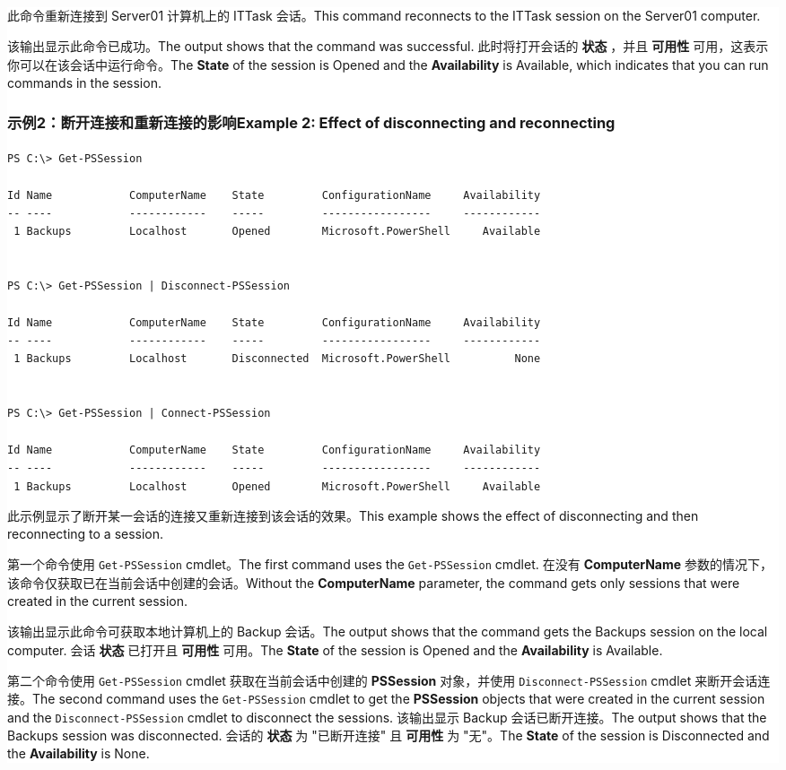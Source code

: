 <span data-ttu-id="2a0d0-126">此命令重新连接到 Server01 计算机上的 ITTask 会话。</span><span class="sxs-lookup"><span data-stu-id="2a0d0-126">This command reconnects to the ITTask session on the Server01 computer.</span></span>

<span data-ttu-id="2a0d0-127">该输出显示此命令已成功。</span><span class="sxs-lookup"><span data-stu-id="2a0d0-127">The output shows that the command was successful.</span></span> <span data-ttu-id="2a0d0-128">此时将打开会话的 **状态** ，并且 **可用性** 可用，这表示你可以在该会话中运行命令。</span><span class="sxs-lookup"><span data-stu-id="2a0d0-128">The **State** of the session is Opened and the **Availability** is Available, which indicates that you can run commands in the session.</span></span>

### <span data-ttu-id="2a0d0-129">示例2：断开连接和重新连接的影响</span><span class="sxs-lookup"><span data-stu-id="2a0d0-129">Example 2: Effect of disconnecting and reconnecting</span></span>

```
PS C:\> Get-PSSession

Id Name            ComputerName    State         ConfigurationName     Availability
-- ----            ------------    -----         -----------------     ------------
 1 Backups         Localhost       Opened        Microsoft.PowerShell     Available


PS C:\> Get-PSSession | Disconnect-PSSession

Id Name            ComputerName    State         ConfigurationName     Availability
-- ----            ------------    -----         -----------------     ------------
 1 Backups         Localhost       Disconnected  Microsoft.PowerShell          None


PS C:\> Get-PSSession | Connect-PSSession

Id Name            ComputerName    State         ConfigurationName     Availability
-- ----            ------------    -----         -----------------     ------------
 1 Backups         Localhost       Opened        Microsoft.PowerShell     Available
```

<span data-ttu-id="2a0d0-130">此示例显示了断开某一会话的连接又重新连接到该会话的效果。</span><span class="sxs-lookup"><span data-stu-id="2a0d0-130">This example shows the effect of disconnecting and then reconnecting to a session.</span></span>

<span data-ttu-id="2a0d0-131">第一个命令使用 `Get-PSSession` cmdlet。</span><span class="sxs-lookup"><span data-stu-id="2a0d0-131">The first command uses the `Get-PSSession` cmdlet.</span></span> <span data-ttu-id="2a0d0-132">在没有 **ComputerName** 参数的情况下，该命令仅获取已在当前会话中创建的会话。</span><span class="sxs-lookup"><span data-stu-id="2a0d0-132">Without the **ComputerName** parameter, the command gets only sessions that were created in the current session.</span></span>

<span data-ttu-id="2a0d0-133">该输出显示此命令可获取本地计算机上的 Backup 会话。</span><span class="sxs-lookup"><span data-stu-id="2a0d0-133">The output shows that the command gets the Backups session on the local computer.</span></span> <span data-ttu-id="2a0d0-134">会话 **状态** 已打开且 **可用性** 可用。</span><span class="sxs-lookup"><span data-stu-id="2a0d0-134">The **State** of the session is Opened and the **Availability** is Available.</span></span>

<span data-ttu-id="2a0d0-135">第二个命令使用 `Get-PSSession` cmdlet 获取在当前会话中创建的 **PSSession** 对象，并使用 `Disconnect-PSSession` cmdlet 来断开会话连接。</span><span class="sxs-lookup"><span data-stu-id="2a0d0-135">The second command uses the `Get-PSSession` cmdlet to get the **PSSession** objects that were created in the current session and the `Disconnect-PSSession` cmdlet to disconnect the sessions.</span></span> <span data-ttu-id="2a0d0-136">该输出显示 Backup 会话已断开连接。</span><span class="sxs-lookup"><span data-stu-id="2a0d0-136">The output shows that the Backups session was disconnected.</span></span> <span data-ttu-id="2a0d0-137">会话的 **状态** 为 "已断开连接" 且 **可用性** 为 "无"。</span><span class="sxs-lookup"><span data-stu-id="2a0d0-137">The **State** of the session is Disconnected and the **Availability** is None.</span></span>
